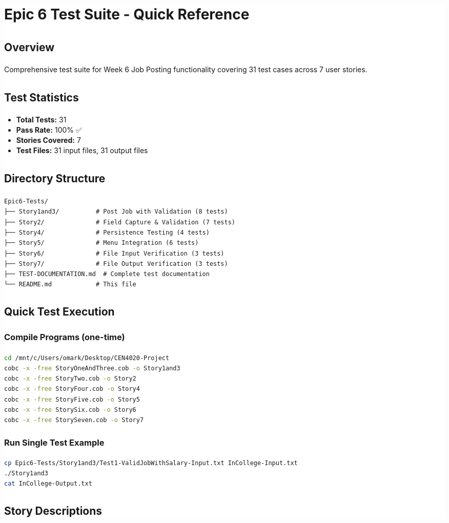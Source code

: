 # Epic 6 Test Suite - Quick Reference

## Overview
Comprehensive test suite for Week 6 Job Posting functionality covering 31 test cases across 7 user stories.

## Test Statistics
- **Total Tests:** 31
- **Pass Rate:** 100% ✅
- **Stories Covered:** 7
- **Test Files:** 31 input files, 31 output files

## Directory Structure
```
Epic6-Tests/
├── Story1and3/          # Post Job with Validation (8 tests)
├── Story2/              # Field Capture & Validation (7 tests)
├── Story4/              # Persistence Testing (4 tests)
├── Story5/              # Menu Integration (6 tests)
├── Story6/              # File Input Verification (3 tests)
├── Story7/              # File Output Verification (3 tests)
├── TEST-DOCUMENTATION.md  # Complete test documentation
└── README.md            # This file
```

## Quick Test Execution

### Compile Programs (one-time)
```bash
cd /mnt/c/Users/omark/Desktop/CEN4020-Project
cobc -x -free StoryOneAndThree.cob -o Story1and3
cobc -x -free StoryTwo.cob -o Story2
cobc -x -free StoryFour.cob -o Story4
cobc -x -free StoryFive.cob -o Story5
cobc -x -free StorySix.cob -o Story6
cobc -x -free StorySeven.cob -o Story7
```

### Run Single Test Example
```bash
cp Epic6-Tests/Story1and3/Test1-ValidJobWithSalary-Input.txt InCollege-Input.txt
./Story1and3
cat InCollege-Output.txt
```

## Story Descriptions
